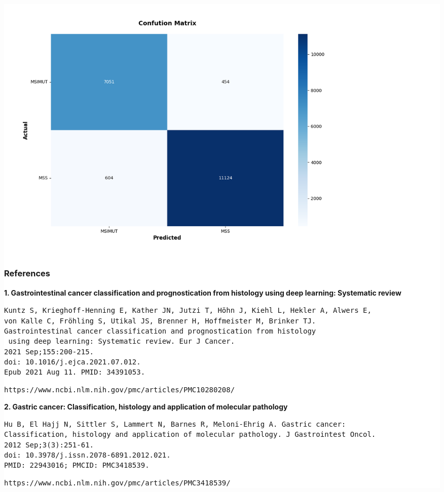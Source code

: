 <img src="./evaluation/confusion_matrix.png" width="740" height="auto"><br>


<h3>
References
</h3>
<b>1. Gastrointestinal cancer classification and prognostication from histology using deep learning: Systematic review</b><br>
<pre>
Kuntz S, Krieghoff-Henning E, Kather JN, Jutzi T, Höhn J, Kiehl L, Hekler A, Alwers E, 
von Kalle C, Fröhling S, Utikal JS, Brenner H, Hoffmeister M, Brinker TJ. 
Gastrointestinal cancer classification and prognostication from histology 
 using deep learning: Systematic review. Eur J Cancer. 
2021 Sep;155:200-215. 
doi: 10.1016/j.ejca.2021.07.012. 
Epub 2021 Aug 11. PMID: 34391053.
</pre>
<pre>
https://www.ncbi.nlm.nih.gov/pmc/articles/PMC10280208/
</pre>

<b>2. Gastric cancer: Classification, histology and application of molecular pathology</b><br>
<pre>
Hu B, El Hajj N, Sittler S, Lammert N, Barnes R, Meloni-Ehrig A. Gastric cancer: 
Classification, histology and application of molecular pathology. J Gastrointest Oncol. 
2012 Sep;3(3):251-61. 
doi: 10.3978/j.issn.2078-6891.2012.021. 
PMID: 22943016; PMCID: PMC3418539.
</pre>
<pre>
https://www.ncbi.nlm.nih.gov/pmc/articles/PMC3418539/
</pre>


